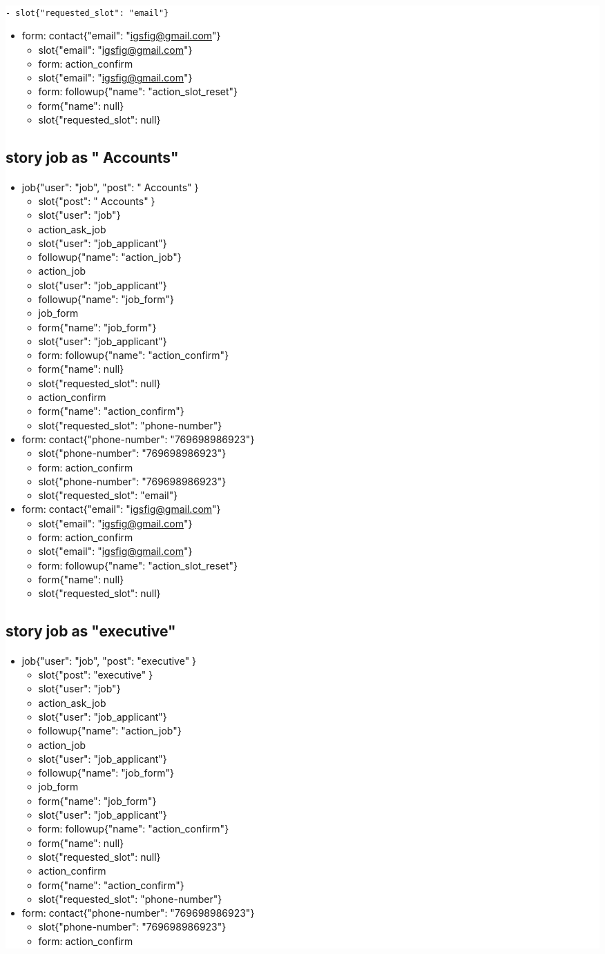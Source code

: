     - slot{"requested_slot": "email"}
* form: contact{"email": "igsfig@gmail.com"}
    - slot{"email": "igsfig@gmail.com"}
    - form: action_confirm
    - slot{"email": "igsfig@gmail.com"}
    - form: followup{"name": "action_slot_reset"}
    - form{"name": null}
    - slot{"requested_slot": null}
## story job as " Accounts"
* job{"user": "job", "post": " Accounts" }
    - slot{"post": " Accounts" }
    - slot{"user": "job"}
    - action_ask_job
    - slot{"user": "job_applicant"}
    - followup{"name": "action_job"}
    - action_job
    - slot{"user": "job_applicant"}
    - followup{"name": "job_form"}
    - job_form
    - form{"name": "job_form"}
    - slot{"user": "job_applicant"}
    - form: followup{"name": "action_confirm"}
    - form{"name": null}
    - slot{"requested_slot": null}
    - action_confirm
    - form{"name": "action_confirm"}
    - slot{"requested_slot": "phone-number"}
* form: contact{"phone-number": "769698986923"}
    - slot{"phone-number": "769698986923"}
    - form: action_confirm
    - slot{"phone-number": "769698986923"}
    - slot{"requested_slot": "email"}
* form: contact{"email": "igsfig@gmail.com"}
    - slot{"email": "igsfig@gmail.com"}
    - form: action_confirm
    - slot{"email": "igsfig@gmail.com"}
    - form: followup{"name": "action_slot_reset"}
    - form{"name": null}
    - slot{"requested_slot": null}
## story job as "executive"
* job{"user": "job", "post": "executive" }
    - slot{"post": "executive" }
    - slot{"user": "job"}
    - action_ask_job
    - slot{"user": "job_applicant"}
    - followup{"name": "action_job"}
    - action_job
    - slot{"user": "job_applicant"}
    - followup{"name": "job_form"}
    - job_form
    - form{"name": "job_form"}
    - slot{"user": "job_applicant"}
    - form: followup{"name": "action_confirm"}
    - form{"name": null}
    - slot{"requested_slot": null}
    - action_confirm
    - form{"name": "action_confirm"}
    - slot{"requested_slot": "phone-number"}
* form: contact{"phone-number": "769698986923"}
    - slot{"phone-number": "769698986923"}
    - form: action_confirm